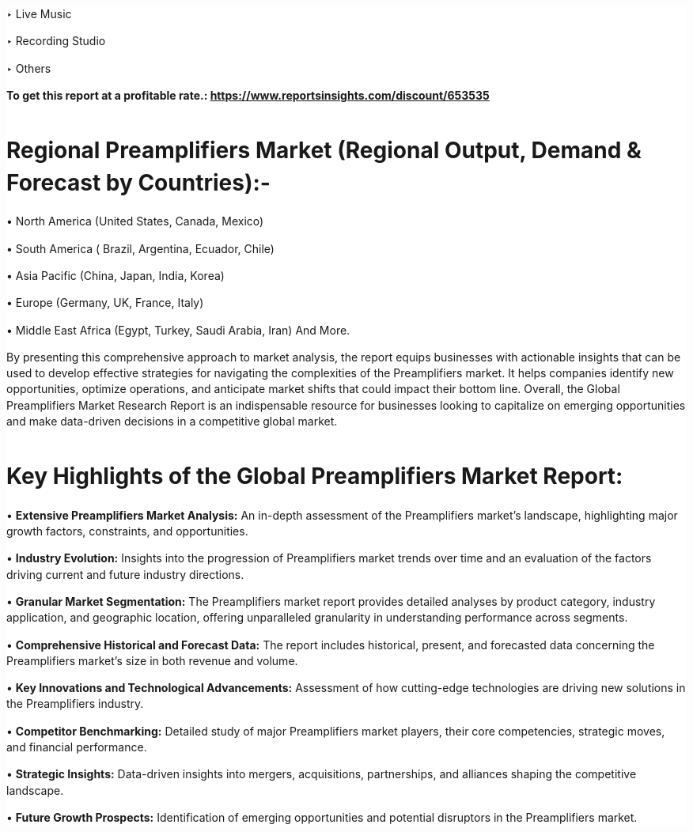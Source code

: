 ‣ Live Music

‣ Recording Studio

‣ Others

<strong>To get this report at a profitable rate.: <a href=https://www.reportsinsights.com/discount/653535>https://www.reportsinsights.com/discount/653535</a></strong></font>

# <strong>Regional Preamplifiers Market (Regional Output, Demand &amp; Forecast by Countries):-</strong>

• North America (United States, Canada, Mexico)

• South America ( Brazil, Argentina, Ecuador, Chile)

• Asia Pacific (China, Japan, India, Korea)

• Europe (Germany, UK, France, Italy)

• Middle East Africa (Egypt, Turkey, Saudi Arabia, Iran) And More.

By presenting this comprehensive approach to market analysis, the report equips businesses with actionable insights that can be used to develop effective strategies for navigating the complexities of the Preamplifiers market. It helps companies identify new opportunities, optimize operations, and anticipate market shifts that could impact their bottom line. Overall, the Global Preamplifiers Market Research Report is an indispensable resource for businesses looking to capitalize on emerging opportunities and make data-driven decisions in a competitive global market.

# <strong>Key Highlights of the Global Preamplifiers Market Report:</strong>

• <strong>Extensive Preamplifiers Market Analysis:</strong> An in-depth assessment of the Preamplifiers market’s landscape, highlighting major growth factors, constraints, and opportunities.

• <strong>Industry Evolution:</strong> Insights into the progression of Preamplifiers market trends over time and an evaluation of the factors driving current and future industry directions.

• <strong>Granular Market Segmentation:</strong> The Preamplifiers market report provides detailed analyses by product category, industry application, and geographic location, offering unparalleled granularity in understanding performance across segments.

• <strong>Comprehensive Historical and Forecast Data:</strong> The report includes historical, present, and forecasted data concerning the Preamplifiers market’s size in both revenue and volume.

• <strong>Key Innovations and Technological Advancements:</strong> Assessment of how cutting-edge technologies are driving new solutions in the Preamplifiers industry.

• <strong>Competitor Benchmarking:</strong> Detailed study of major Preamplifiers market players, their core competencies, strategic moves, and financial performance.

• <strong>Strategic Insights:</strong> Data-driven insights into mergers, acquisitions, partnerships, and alliances shaping the competitive landscape.

• <strong>Future Growth Prospects:</strong> Identification of emerging opportunities and potential disruptors in the Preamplifiers market.
